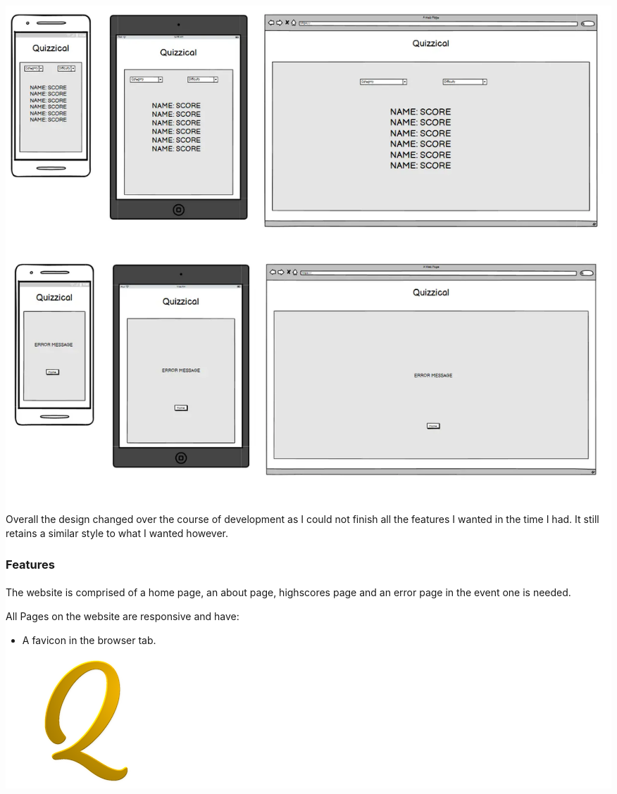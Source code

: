 ![Highscores Page](documentation/wireframes/scores.webp)
![500 Page](documentation/wireframes/error.webp)

Overall the design changed over the course of development as I could not finish all the features I wanted in the time I had. It still retains a similar style to what I wanted however.

### Features

The website is comprised of a home page, an about page, highscores page and an error page in the event one is needed.

All Pages on the website are responsive and have:

- A favicon in the browser tab.

  ![favicon](assets/favicon/apple-touch-icon.png)
